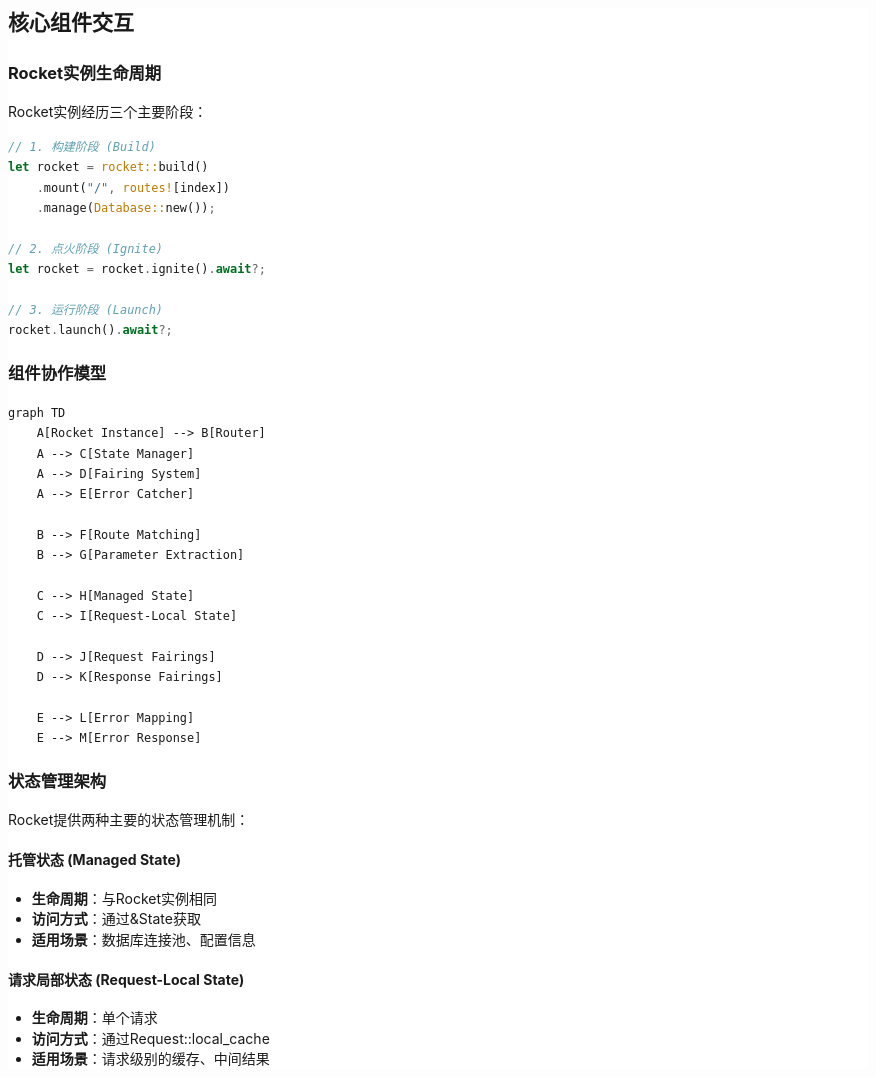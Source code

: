 ## 核心组件交互

### Rocket实例生命周期

Rocket实例经历三个主要阶段：

```rust
// 1. 构建阶段 (Build)
let rocket = rocket::build()
    .mount("/", routes![index])
    .manage(Database::new());

// 2. 点火阶段 (Ignite)
let rocket = rocket.ignite().await?;

// 3. 运行阶段 (Launch)
rocket.launch().await?;
```

### 组件协作模型

```mermaid
graph TD
    A[Rocket Instance] --> B[Router]
    A --> C[State Manager]
    A --> D[Fairing System]
    A --> E[Error Catcher]
    
    B --> F[Route Matching]
    B --> G[Parameter Extraction]
    
    C --> H[Managed State]
    C --> I[Request-Local State]
    
    D --> J[Request Fairings]
    D --> K[Response Fairings]
    
    E --> L[Error Mapping]
    E --> M[Error Response]
```

### 状态管理架构

Rocket提供两种主要的状态管理机制：

#### 托管状态 (Managed State)
- **生命周期**：与Rocket实例相同
- **访问方式**：通过&State<T>获取
- **适用场景**：数据库连接池、配置信息

#### 请求局部状态 (Request-Local State)
- **生命周期**：单个请求
- **访问方式**：通过Request::local_cache
- **适用场景**：请求级别的缓存、中间结果
